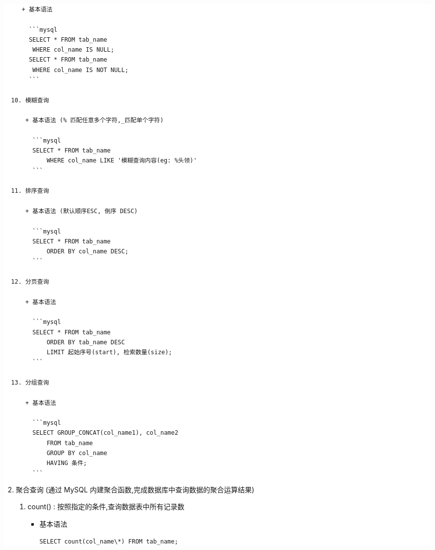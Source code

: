          + 基本语法

           ```mysql
           SELECT * FROM tab_name
           	WHERE col_name IS NULL;
           SELECT * FROM tab_name
           	WHERE col_name IS NOT NULL;
           ```

      10. 模糊查询

          + 基本语法 (% 匹配任意多个字符,_匹配单个字符)

            ```mysql
            SELECT * FROM tab_name
            	WHERE col_name LIKE '模糊查询内容(eg: %头领)'
            ```

      11. 排序查询

          + 基本语法 (默认顺序ESC, 倒序 DESC)

            ```mysql
            SELECT * FROM tab_name
            	ORDER BY col_name DESC;
            ```

      12. 分页查询

          + 基本语法

            ```mysql
            SELECT * FROM tab_name
            	ORDER BY tab_name DESC
            	LIMIT 起始序号(start), 检索数量(size);
            ```

      13. 分组查询

          + 基本语法

            ```mysql
            SELECT GROUP_CONCAT(col_name1), col_name2
            	FROM tab_name
            	GROUP BY col_name
            	HAVING 条件;
            ```
      
      
   
2. 聚合查询 (通过 MySQL 内建聚合函数,完成数据库中查询数据的聚合运算结果)
   
    1. count() : 按照指定的条件,查询数据表中所有记录数
      
       + 基本语法
       
            ```mysql
            SELECT count(col_name\*) FROM tab_name;
         ```
      